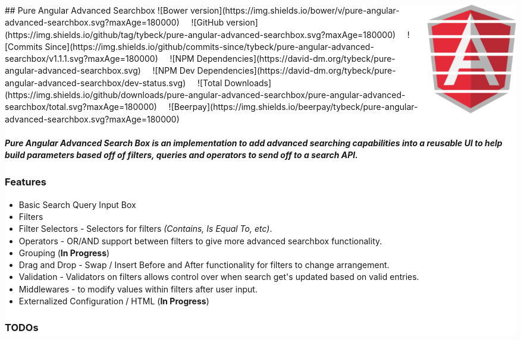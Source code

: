 <img src="img/angular.png" alt="Angular" align="right" />
## Pure Angular Advanced Searchbox
![Bower version](https://img.shields.io/bower/v/pure-angular-advanced-searchbox.svg?maxAge=180000)
&nbsp;&nbsp;&nbsp;
![GitHub version](https://img.shields.io/github/tag/tybeck/pure-angular-advanced-searchbox.svg?maxAge=180000)
&nbsp;&nbsp;&nbsp;
![Commits Since](https://img.shields.io/github/commits-since/tybeck/pure-angular-advanced-searchbox/v1.1.1.svg?maxAge=180000)
&nbsp;&nbsp;&nbsp;
![NPM Dependencies](https://david-dm.org/tybeck/pure-angular-advanced-searchbox.svg)
&nbsp;&nbsp;&nbsp;
![NPM Dev Dependencies](https://david-dm.org/tybeck/pure-angular-advanced-searchbox/dev-status.svg)
&nbsp;&nbsp;&nbsp;
![Total Downloads](https://img.shields.io/github/downloads/pure-angular-advanced-searchbox/pure-angular-advanced-searchbox/total.svg?maxAge=180000)
&nbsp;&nbsp;&nbsp;
![Beerpay](https://img.shields.io/beerpay/tybeck/pure-angular-advanced-searchbox.svg?maxAge=180000)

##### Pure Angular Advanced Search Box is an implementation to add advanced searching capabilities into a reusable UI to help build parameters based off of filters, queries and operators to send off to a search API.

### Features

- Basic Search Query Input Box
- Filters
- Filter Selectors - Selectors for filters *(Contains, Is Equal To, etc)*.
- Operators - OR/AND support between filters to give more advanced searchbox functionality.
- Grouping (**In Progress**)
- Drag and Drop - Swap / Insert Before and After functionality for filters to change arrangement.
- Validation - Validators on filters allows control over when search get's updated based on valid entries.
- Middlewares - to modify values within filters after user input.
- Externalized Configuration / HTML (**In Progress**)

### TODOs
